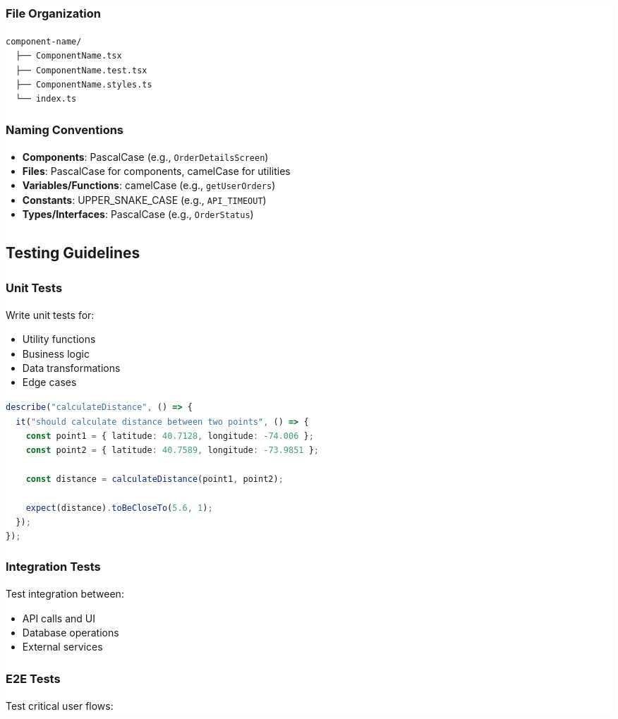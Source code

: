 ### File Organization

```
component-name/
  ├── ComponentName.tsx
  ├── ComponentName.test.tsx
  ├── ComponentName.styles.ts
  └── index.ts
```

### Naming Conventions

- **Components**: PascalCase (e.g., `OrderDetailsScreen`)
- **Files**: PascalCase for components, camelCase for utilities
- **Variables/Functions**: camelCase (e.g., `getUserOrders`)
- **Constants**: UPPER_SNAKE_CASE (e.g., `API_TIMEOUT`)
- **Types/Interfaces**: PascalCase (e.g., `OrderStatus`)

## Testing Guidelines

### Unit Tests

Write unit tests for:

- Utility functions
- Business logic
- Data transformations
- Edge cases

```typescript
describe("calculateDistance", () => {
  it("should calculate distance between two points", () => {
    const point1 = { latitude: 40.7128, longitude: -74.006 };
    const point2 = { latitude: 40.7589, longitude: -73.9851 };

    const distance = calculateDistance(point1, point2);

    expect(distance).toBeCloseTo(5.6, 1);
  });
});
```

### Integration Tests

Test integration between:

- API calls and UI
- Database operations
- External services

### E2E Tests

Test critical user flows:
